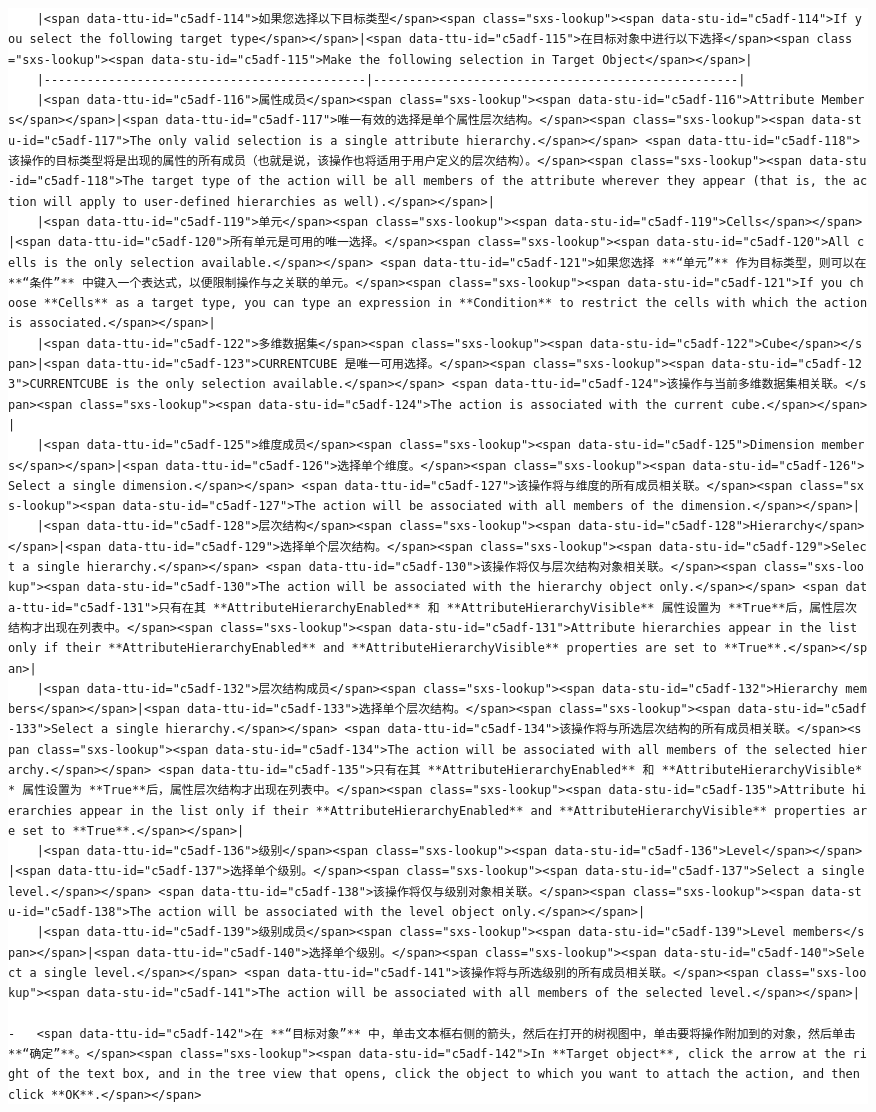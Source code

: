         |<span data-ttu-id="c5adf-114">如果您选择以下目标类型</span><span class="sxs-lookup"><span data-stu-id="c5adf-114">If you select the following target type</span></span>|<span data-ttu-id="c5adf-115">在目标对象中进行以下选择</span><span class="sxs-lookup"><span data-stu-id="c5adf-115">Make the following selection in Target Object</span></span>|  
        |---------------------------------------------|---------------------------------------------------|  
        |<span data-ttu-id="c5adf-116">属性成员</span><span class="sxs-lookup"><span data-stu-id="c5adf-116">Attribute Members</span></span>|<span data-ttu-id="c5adf-117">唯一有效的选择是单个属性层次结构。</span><span class="sxs-lookup"><span data-stu-id="c5adf-117">The only valid selection is a single attribute hierarchy.</span></span> <span data-ttu-id="c5adf-118">该操作的目标类型将是出现的属性的所有成员（也就是说，该操作也将适用于用户定义的层次结构）。</span><span class="sxs-lookup"><span data-stu-id="c5adf-118">The target type of the action will be all members of the attribute wherever they appear (that is, the action will apply to user-defined hierarchies as well).</span></span>|  
        |<span data-ttu-id="c5adf-119">单元</span><span class="sxs-lookup"><span data-stu-id="c5adf-119">Cells</span></span>|<span data-ttu-id="c5adf-120">所有单元是可用的唯一选择。</span><span class="sxs-lookup"><span data-stu-id="c5adf-120">All cells is the only selection available.</span></span> <span data-ttu-id="c5adf-121">如果您选择 **“单元”** 作为目标类型，则可以在 **“条件”** 中键入一个表达式，以便限制操作与之关联的单元。</span><span class="sxs-lookup"><span data-stu-id="c5adf-121">If you choose **Cells** as a target type, you can type an expression in **Condition** to restrict the cells with which the action is associated.</span></span>|  
        |<span data-ttu-id="c5adf-122">多维数据集</span><span class="sxs-lookup"><span data-stu-id="c5adf-122">Cube</span></span>|<span data-ttu-id="c5adf-123">CURRENTCUBE 是唯一可用选择。</span><span class="sxs-lookup"><span data-stu-id="c5adf-123">CURRENTCUBE is the only selection available.</span></span> <span data-ttu-id="c5adf-124">该操作与当前多维数据集相关联。</span><span class="sxs-lookup"><span data-stu-id="c5adf-124">The action is associated with the current cube.</span></span>|  
        |<span data-ttu-id="c5adf-125">维度成员</span><span class="sxs-lookup"><span data-stu-id="c5adf-125">Dimension members</span></span>|<span data-ttu-id="c5adf-126">选择单个维度。</span><span class="sxs-lookup"><span data-stu-id="c5adf-126">Select a single dimension.</span></span> <span data-ttu-id="c5adf-127">该操作将与维度的所有成员相关联。</span><span class="sxs-lookup"><span data-stu-id="c5adf-127">The action will be associated with all members of the dimension.</span></span>|  
        |<span data-ttu-id="c5adf-128">层次结构</span><span class="sxs-lookup"><span data-stu-id="c5adf-128">Hierarchy</span></span>|<span data-ttu-id="c5adf-129">选择单个层次结构。</span><span class="sxs-lookup"><span data-stu-id="c5adf-129">Select a single hierarchy.</span></span> <span data-ttu-id="c5adf-130">该操作将仅与层次结构对象相关联。</span><span class="sxs-lookup"><span data-stu-id="c5adf-130">The action will be associated with the hierarchy object only.</span></span> <span data-ttu-id="c5adf-131">只有在其 **AttributeHierarchyEnabled** 和 **AttributeHierarchyVisible** 属性设置为 **True**后，属性层次结构才出现在列表中。</span><span class="sxs-lookup"><span data-stu-id="c5adf-131">Attribute hierarchies appear in the list only if their **AttributeHierarchyEnabled** and **AttributeHierarchyVisible** properties are set to **True**.</span></span>|  
        |<span data-ttu-id="c5adf-132">层次结构成员</span><span class="sxs-lookup"><span data-stu-id="c5adf-132">Hierarchy members</span></span>|<span data-ttu-id="c5adf-133">选择单个层次结构。</span><span class="sxs-lookup"><span data-stu-id="c5adf-133">Select a single hierarchy.</span></span> <span data-ttu-id="c5adf-134">该操作将与所选层次结构的所有成员相关联。</span><span class="sxs-lookup"><span data-stu-id="c5adf-134">The action will be associated with all members of the selected hierarchy.</span></span> <span data-ttu-id="c5adf-135">只有在其 **AttributeHierarchyEnabled** 和 **AttributeHierarchyVisible** 属性设置为 **True**后，属性层次结构才出现在列表中。</span><span class="sxs-lookup"><span data-stu-id="c5adf-135">Attribute hierarchies appear in the list only if their **AttributeHierarchyEnabled** and **AttributeHierarchyVisible** properties are set to **True**.</span></span>|  
        |<span data-ttu-id="c5adf-136">级别</span><span class="sxs-lookup"><span data-stu-id="c5adf-136">Level</span></span>|<span data-ttu-id="c5adf-137">选择单个级别。</span><span class="sxs-lookup"><span data-stu-id="c5adf-137">Select a single level.</span></span> <span data-ttu-id="c5adf-138">该操作将仅与级别对象相关联。</span><span class="sxs-lookup"><span data-stu-id="c5adf-138">The action will be associated with the level object only.</span></span>|  
        |<span data-ttu-id="c5adf-139">级别成员</span><span class="sxs-lookup"><span data-stu-id="c5adf-139">Level members</span></span>|<span data-ttu-id="c5adf-140">选择单个级别。</span><span class="sxs-lookup"><span data-stu-id="c5adf-140">Select a single level.</span></span> <span data-ttu-id="c5adf-141">该操作将与所选级别的所有成员相关联。</span><span class="sxs-lookup"><span data-stu-id="c5adf-141">The action will be associated with all members of the selected level.</span></span>|  
  
    -   <span data-ttu-id="c5adf-142">在 **“目标对象”** 中，单击文本框右侧的箭头，然后在打开的树视图中，单击要将操作附加到的对象，然后单击 **“确定”**。</span><span class="sxs-lookup"><span data-stu-id="c5adf-142">In **Target object**, click the arrow at the right of the text box, and in the tree view that opens, click the object to which you want to attach the action, and then click **OK**.</span></span>  
  